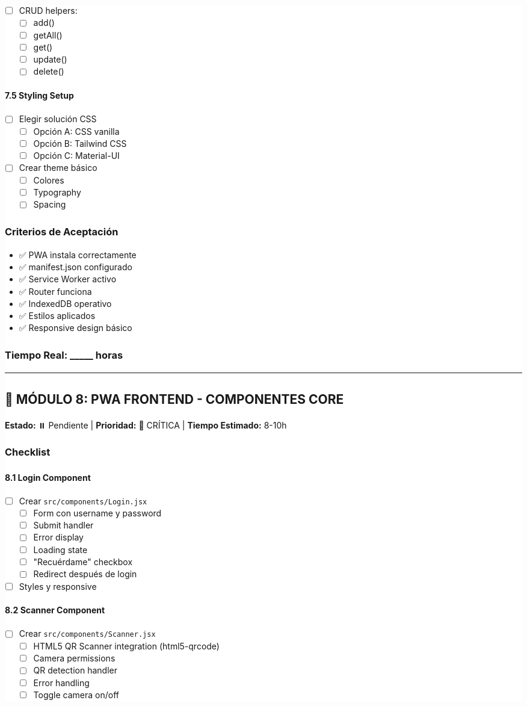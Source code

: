   - [ ] CRUD helpers:
    - [ ] add()
    - [ ] getAll()
    - [ ] get()
    - [ ] update()
    - [ ] delete()

#### 7.5 Styling Setup
- [ ] Elegir solución CSS
  - [ ] Opción A: CSS vanilla
  - [ ] Opción B: Tailwind CSS
  - [ ] Opción C: Material-UI

- [ ] Crear theme básico
  - [ ] Colores
  - [ ] Typography
  - [ ] Spacing

### Criterios de Aceptación
- ✅ PWA instala correctamente
- ✅ manifest.json configurado
- ✅ Service Worker activo
- ✅ Router funciona
- ✅ IndexedDB operativo
- ✅ Estilos aplicados
- ✅ Responsive design básico

### Tiempo Real: _____ horas

---

## 🧩 MÓDULO 8: PWA FRONTEND - COMPONENTES CORE
**Estado:** ⏸️ Pendiente | **Prioridad:** 🔴 CRÍTICA | **Tiempo Estimado:** 8-10h

### Checklist

#### 8.1 Login Component
- [ ] Crear `src/components/Login.jsx`
  - [ ] Form con username y password
  - [ ] Submit handler
  - [ ] Error display
  - [ ] Loading state
  - [ ] "Recuérdame" checkbox
  - [ ] Redirect después de login

- [ ] Styles y responsive

#### 8.2 Scanner Component
- [ ] Crear `src/components/Scanner.jsx`
  - [ ] HTML5 QR Scanner integration (html5-qrcode)
  - [ ] Camera permissions
  - [ ] QR detection handler
  - [ ] Error handling
  - [ ] Toggle camera on/off
